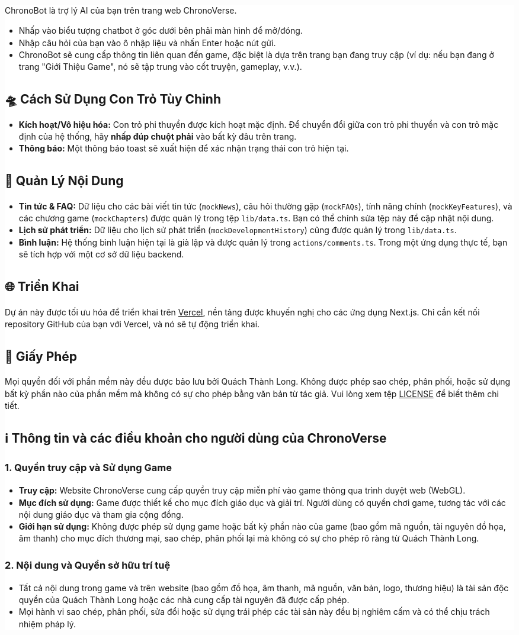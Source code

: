 ChronoBot là trợ lý AI của bạn trên trang web ChronoVerse.
*   Nhấp vào biểu tượng chatbot ở góc dưới bên phải màn hình để mở/đóng.
*   Nhập câu hỏi của bạn vào ô nhập liệu và nhấn Enter hoặc nút gửi.
*   ChronoBot sẽ cung cấp thông tin liên quan đến game, đặc biệt là dựa trên trang bạn đang truy cập (ví dụ: nếu bạn đang ở trang "Giới Thiệu Game", nó sẽ tập trung vào cốt truyện, gameplay, v.v.).

## 🛸 Cách Sử Dụng Con Trỏ Tùy Chỉnh

*   **Kích hoạt/Vô hiệu hóa:** Con trỏ phi thuyền được kích hoạt mặc định. Để chuyển đổi giữa con trỏ phi thuyền và con trỏ mặc định của hệ thống, hãy **nhấp đúp chuột phải** vào bất kỳ đâu trên trang.
*   **Thông báo:** Một thông báo toast sẽ xuất hiện để xác nhận trạng thái con trỏ hiện tại.

## 📝 Quản Lý Nội Dung

*   **Tin tức & FAQ:** Dữ liệu cho các bài viết tin tức (`mockNews`), câu hỏi thường gặp (`mockFAQs`), tính năng chính (`mockKeyFeatures`), và các chương game (`mockChapters`) được quản lý trong tệp `lib/data.ts`. Bạn có thể chỉnh sửa tệp này để cập nhật nội dung.
*   **Lịch sử phát triển:** Dữ liệu cho lịch sử phát triển (`mockDevelopmentHistory`) cũng được quản lý trong `lib/data.ts`.
*   **Bình luận:** Hệ thống bình luận hiện tại là giả lập và được quản lý trong `actions/comments.ts`. Trong một ứng dụng thực tế, bạn sẽ tích hợp với một cơ sở dữ liệu backend.

## 🌐 Triển Khai

Dự án này được tối ưu hóa để triển khai trên [Vercel](https://vercel.com), nền tảng được khuyến nghị cho các ứng dụng Next.js. Chỉ cần kết nối repository GitHub của bạn với Vercel, và nó sẽ tự động triển khai.

## 📄 Giấy Phép

Mọi quyền đối với phần mềm này đều được bảo lưu bởi Quách Thành Long. Không được phép sao chép, phân phối, hoặc sử dụng bất kỳ phần nào của phần mềm mà không có sự cho phép bằng văn bản từ tác giả. Vui lòng xem tệp [LICENSE](#license) để biết thêm chi tiết.

## ℹ️ Thông tin và các điều khoản cho người dùng của ChronoVerse

### 1. Quyền truy cập và Sử dụng Game
*   **Truy cập:** Website ChronoVerse cung cấp quyền truy cập miễn phí vào game thông qua trình duyệt web (WebGL).
*   **Mục đích sử dụng:** Game được thiết kế cho mục đích giáo dục và giải trí. Người dùng có quyền chơi game, tương tác với các nội dung giáo dục và tham gia cộng đồng.
*   **Giới hạn sử dụng:** Không được phép sử dụng game hoặc bất kỳ phần nào của game (bao gồm mã nguồn, tài nguyên đồ họa, âm thanh) cho mục đích thương mại, sao chép, phân phối lại mà không có sự cho phép rõ ràng từ Quách Thành Long.

### 2. Nội dung và Quyền sở hữu trí tuệ
*   Tất cả nội dung trong game và trên website (bao gồm đồ họa, âm thanh, mã nguồn, văn bản, logo, thương hiệu) là tài sản độc quyền của Quách Thành Long hoặc các nhà cung cấp tài nguyên đã được cấp phép.
*   Mọi hành vi sao chép, phân phối, sửa đổi hoặc sử dụng trái phép các tài sản này đều bị nghiêm cấm và có thể chịu trách nhiệm pháp lý.
